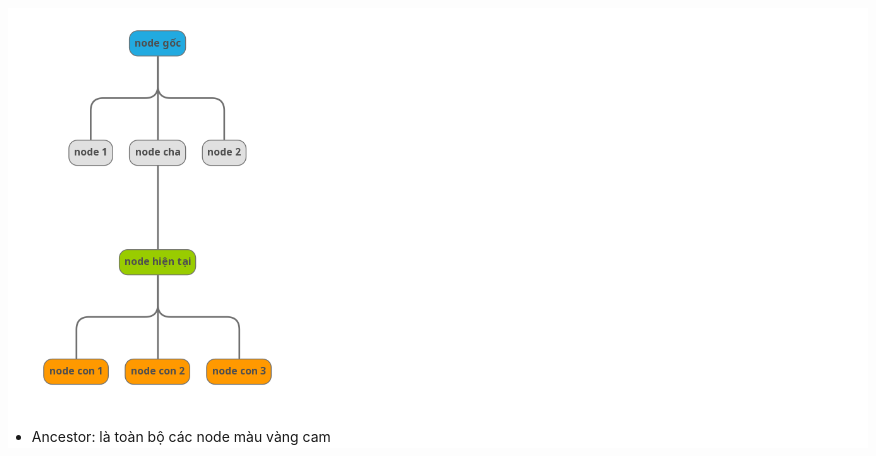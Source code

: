 <img src="../data-test/image-md-file/node-child.png" width="300" height="400">

- Ancestor: là toàn bộ các node màu vàng cam
